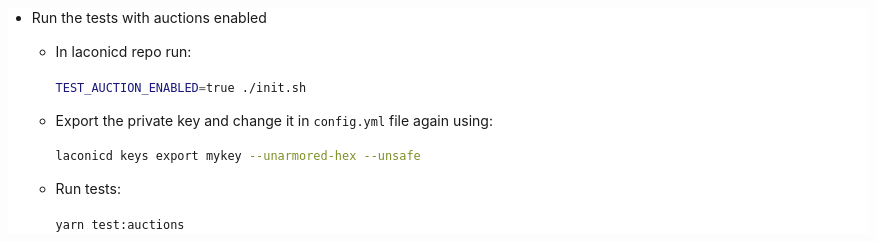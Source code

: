 - Run the tests with auctions enabled

  - In laconicd repo run:

    ```bash
    TEST_AUCTION_ENABLED=true ./init.sh
    ```

  - Export the private key and change it in `config.yml` file again using:

    ```bash
    laconicd keys export mykey --unarmored-hex --unsafe
    ```

  - Run tests:

    ```bash
    yarn test:auctions
    ```